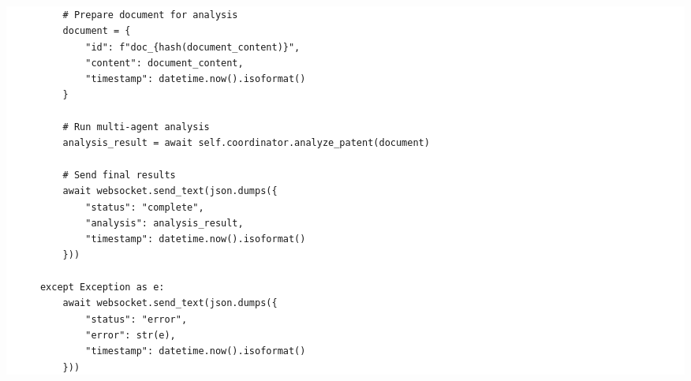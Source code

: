               # Prepare document for analysis
              document = {
                  "id": f"doc_{hash(document_content)}",
                  "content": document_content,
                  "timestamp": datetime.now().isoformat()
              }

              # Run multi-agent analysis
              analysis_result = await self.coordinator.analyze_patent(document)

              # Send final results
              await websocket.send_text(json.dumps({
                  "status": "complete",
                  "analysis": analysis_result,
                  "timestamp": datetime.now().isoformat()
              }))

          except Exception as e:
              await websocket.send_text(json.dumps({
                  "status": "error",
                  "error": str(e),
                  "timestamp": datetime.now().isoformat()
              }))

